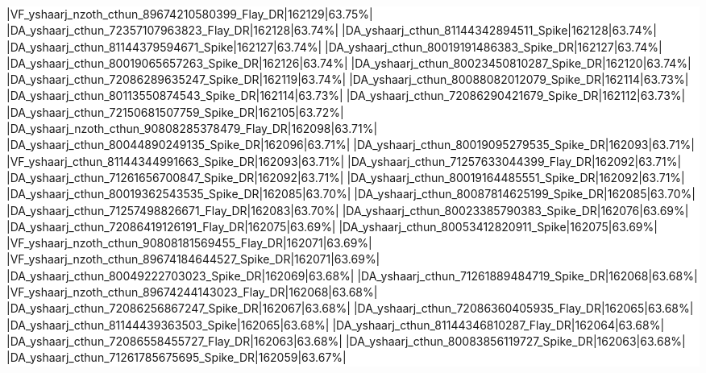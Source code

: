 |VF_yshaarj_nzoth_cthun_89674210580399_Flay_DR|162129|63.75%|
|DA_yshaarj_cthun_72357107963823_Flay_DR|162128|63.74%|
|DA_yshaarj_cthun_81144342894511_Spike|162128|63.74%|
|DA_yshaarj_cthun_81144379594671_Spike|162127|63.74%|
|DA_yshaarj_cthun_80019191486383_Spike_DR|162127|63.74%|
|DA_yshaarj_cthun_80019065657263_Spike_DR|162126|63.74%|
|DA_yshaarj_cthun_80023450810287_Spike_DR|162120|63.74%|
|DA_yshaarj_cthun_72086289635247_Spike_DR|162119|63.74%|
|DA_yshaarj_cthun_80088082012079_Spike_DR|162114|63.73%|
|DA_yshaarj_cthun_80113550874543_Spike_DR|162114|63.73%|
|DA_yshaarj_cthun_72086290421679_Spike_DR|162112|63.73%|
|DA_yshaarj_cthun_72150681507759_Spike_DR|162105|63.72%|
|DA_yshaarj_nzoth_cthun_90808285378479_Flay_DR|162098|63.71%|
|DA_yshaarj_cthun_80044890249135_Spike_DR|162096|63.71%|
|DA_yshaarj_cthun_80019095279535_Spike_DR|162093|63.71%|
|VF_yshaarj_cthun_81144344991663_Spike_DR|162093|63.71%|
|DA_yshaarj_cthun_71257633044399_Flay_DR|162092|63.71%|
|DA_yshaarj_cthun_71261656700847_Spike_DR|162092|63.71%|
|DA_yshaarj_cthun_80019164485551_Spike_DR|162092|63.71%|
|DA_yshaarj_cthun_80019362543535_Spike_DR|162085|63.70%|
|DA_yshaarj_cthun_80087814625199_Spike_DR|162085|63.70%|
|DA_yshaarj_cthun_71257498826671_Flay_DR|162083|63.70%|
|DA_yshaarj_cthun_80023385790383_Spike_DR|162076|63.69%|
|DA_yshaarj_cthun_72086419126191_Flay_DR|162075|63.69%|
|DA_yshaarj_cthun_80053412820911_Spike|162075|63.69%|
|VF_yshaarj_nzoth_cthun_90808181569455_Flay_DR|162071|63.69%|
|VF_yshaarj_nzoth_cthun_89674184644527_Spike_DR|162071|63.69%|
|DA_yshaarj_cthun_80049222703023_Spike_DR|162069|63.68%|
|DA_yshaarj_cthun_71261889484719_Spike_DR|162068|63.68%|
|VF_yshaarj_nzoth_cthun_89674244143023_Flay_DR|162068|63.68%|
|DA_yshaarj_cthun_72086256867247_Spike_DR|162067|63.68%|
|DA_yshaarj_cthun_72086360405935_Flay_DR|162065|63.68%|
|DA_yshaarj_cthun_81144439363503_Spike|162065|63.68%|
|DA_yshaarj_cthun_81144346810287_Flay_DR|162064|63.68%|
|DA_yshaarj_cthun_72086558455727_Flay_DR|162063|63.68%|
|DA_yshaarj_cthun_80083856119727_Spike_DR|162063|63.68%|
|DA_yshaarj_cthun_71261785675695_Spike_DR|162059|63.67%|